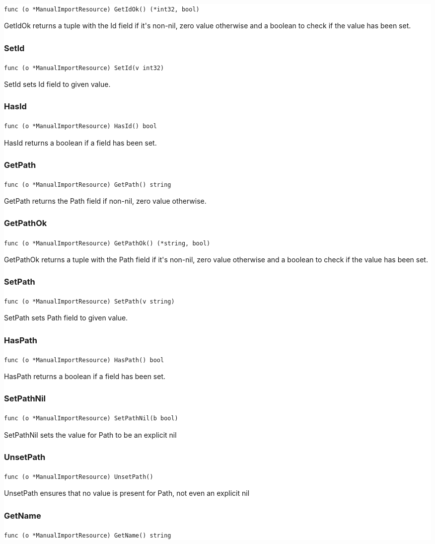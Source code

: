 `func (o *ManualImportResource) GetIdOk() (*int32, bool)`

GetIdOk returns a tuple with the Id field if it's non-nil, zero value otherwise
and a boolean to check if the value has been set.

### SetId

`func (o *ManualImportResource) SetId(v int32)`

SetId sets Id field to given value.

### HasId

`func (o *ManualImportResource) HasId() bool`

HasId returns a boolean if a field has been set.

### GetPath

`func (o *ManualImportResource) GetPath() string`

GetPath returns the Path field if non-nil, zero value otherwise.

### GetPathOk

`func (o *ManualImportResource) GetPathOk() (*string, bool)`

GetPathOk returns a tuple with the Path field if it's non-nil, zero value otherwise
and a boolean to check if the value has been set.

### SetPath

`func (o *ManualImportResource) SetPath(v string)`

SetPath sets Path field to given value.

### HasPath

`func (o *ManualImportResource) HasPath() bool`

HasPath returns a boolean if a field has been set.

### SetPathNil

`func (o *ManualImportResource) SetPathNil(b bool)`

 SetPathNil sets the value for Path to be an explicit nil

### UnsetPath
`func (o *ManualImportResource) UnsetPath()`

UnsetPath ensures that no value is present for Path, not even an explicit nil
### GetName

`func (o *ManualImportResource) GetName() string`

